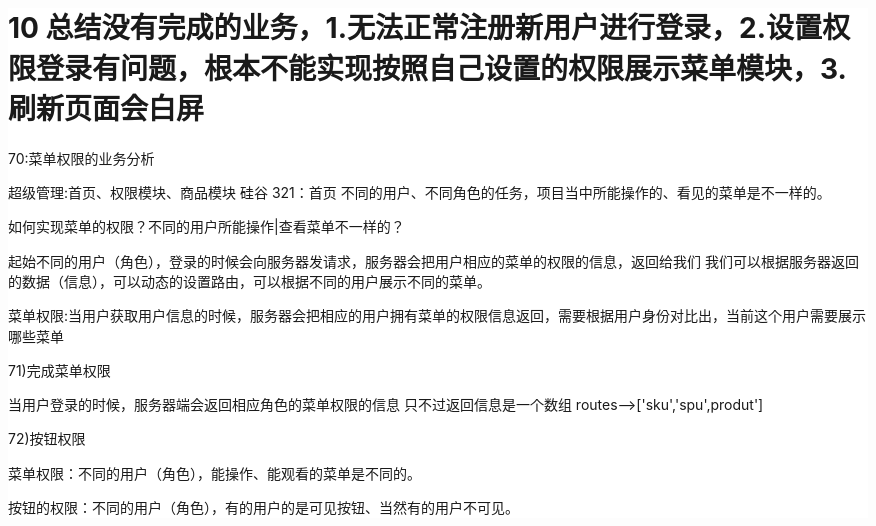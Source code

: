# 10 总结没有完成的业务，1.无法正常注册新用户进行登录，2.设置权限登录有问题，根本不能实现按照自己设置的权限展示菜单模块，3.刷新页面会白屏

70:菜单权限的业务分析

超级管理:首页、权限模块、商品模块
硅谷 321：首页
不同的用户、不同角色的任务，项目当中所能操作的、看见的菜单是不一样的。

如何实现菜单的权限？不同的用户所能操作|查看菜单不一样的？

起始不同的用户（角色），登录的时候会向服务器发请求，服务器会把用户相应的菜单的权限的信息，返回给我们
我们可以根据服务器返回的数据（信息），可以动态的设置路由，可以根据不同的用户展示不同的菜单。

菜单权限:当用户获取用户信息的时候，服务器会把相应的用户拥有菜单的权限信息返回，需要根据用户身份对比出，当前这个用户需要展示哪些菜单

71)完成菜单权限

当用户登录的时候，服务器端会返回相应角色的菜单权限的信息
只不过返回信息是一个数组 routes-->['sku','spu',produt']

72)按钮权限

菜单权限：不同的用户（角色），能操作、能观看的菜单是不同的。

按钮的权限：不同的用户（角色），有的用户的是可见按钮、当然有的用户不可见。
